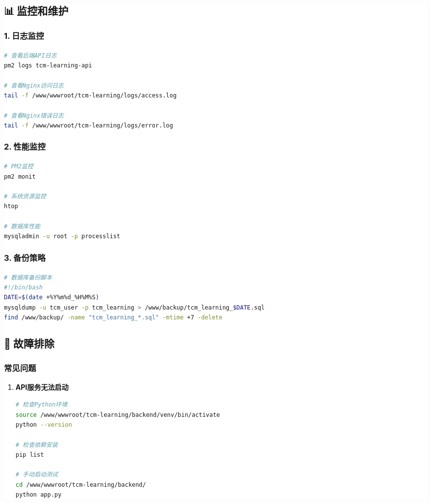 ## 📊 监控和维护

### 1. 日志监控

```bash
# 查看后端API日志
pm2 logs tcm-learning-api

# 查看Nginx访问日志
tail -f /www/wwwroot/tcm-learning/logs/access.log

# 查看Nginx错误日志
tail -f /www/wwwroot/tcm-learning/logs/error.log
```

### 2. 性能监控

```bash
# PM2监控
pm2 monit

# 系统资源监控
htop

# 数据库性能
mysqladmin -u root -p processlist
```

### 3. 备份策略

```bash
# 数据库备份脚本
#!/bin/bash
DATE=$(date +%Y%m%d_%H%M%S)
mysqldump -u tcm_user -p tcm_learning > /www/backup/tcm_learning_$DATE.sql
find /www/backup/ -name "tcm_learning_*.sql" -mtime +7 -delete
```

## 🔧 故障排除

### 常见问题

1. **API服务无法启动**
   ```bash
   # 检查Python环境
   source /www/wwwroot/tcm-learning/backend/venv/bin/activate
   python --version
   
   # 检查依赖安装
   pip list
   
   # 手动启动测试
   cd /www/wwwroot/tcm-learning/backend/
   python app.py
   ```
